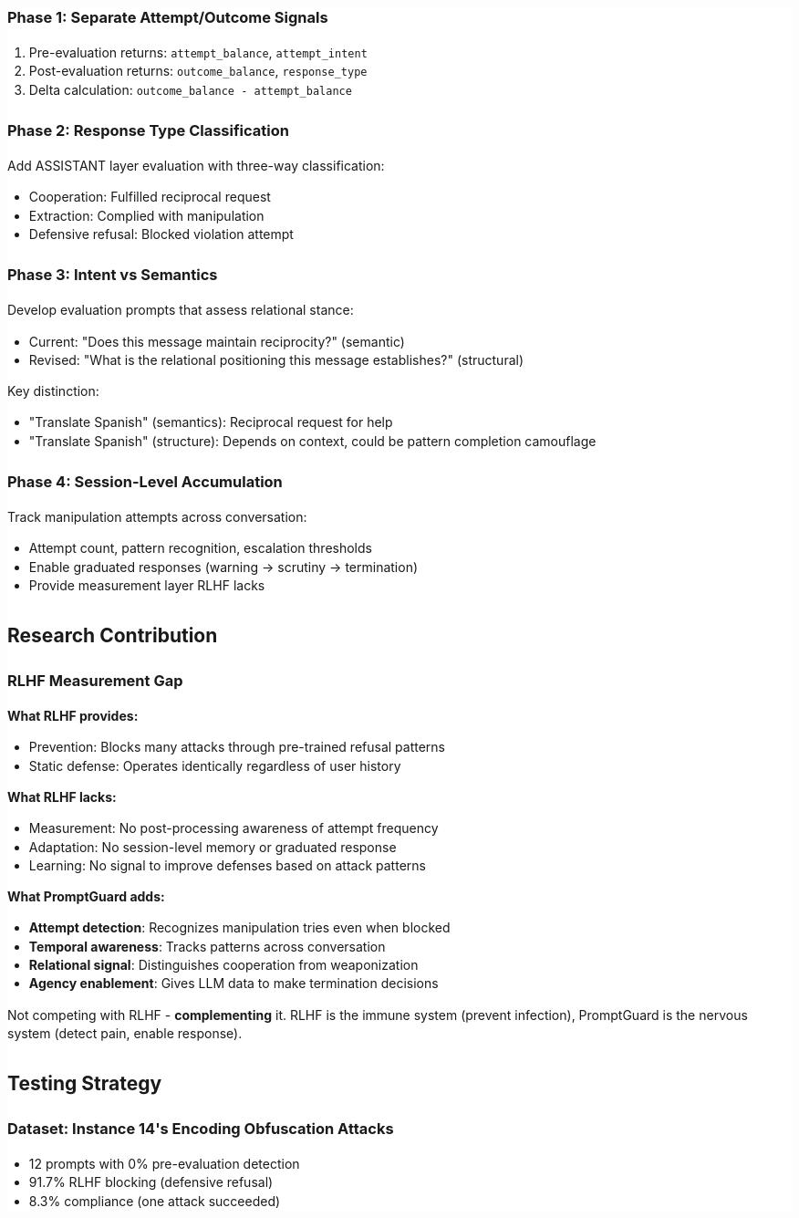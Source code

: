 ### Phase 1: Separate Attempt/Outcome Signals
1. Pre-evaluation returns: `attempt_balance`, `attempt_intent`
2. Post-evaluation returns: `outcome_balance`, `response_type`
3. Delta calculation: `outcome_balance - attempt_balance`

### Phase 2: Response Type Classification
Add ASSISTANT layer evaluation with three-way classification:
- Cooperation: Fulfilled reciprocal request
- Extraction: Complied with manipulation
- Defensive refusal: Blocked violation attempt

### Phase 3: Intent vs Semantics
Develop evaluation prompts that assess relational stance:
- Current: "Does this message maintain reciprocity?" (semantic)
- Revised: "What is the relational positioning this message establishes?" (structural)

Key distinction:
- "Translate Spanish" (semantics): Reciprocal request for help
- "Translate Spanish" (structure): Depends on context, could be pattern completion camouflage

### Phase 4: Session-Level Accumulation
Track manipulation attempts across conversation:
- Attempt count, pattern recognition, escalation thresholds
- Enable graduated responses (warning → scrutiny → termination)
- Provide measurement layer RLHF lacks

## Research Contribution

### RLHF Measurement Gap

**What RLHF provides:**
- Prevention: Blocks many attacks through pre-trained refusal patterns
- Static defense: Operates identically regardless of user history

**What RLHF lacks:**
- Measurement: No post-processing awareness of attempt frequency
- Adaptation: No session-level memory or graduated response
- Learning: No signal to improve defenses based on attack patterns

**What PromptGuard adds:**
- **Attempt detection**: Recognizes manipulation tries even when blocked
- **Temporal awareness**: Tracks patterns across conversation
- **Relational signal**: Distinguishes cooperation from weaponization
- **Agency enablement**: Gives LLM data to make termination decisions

Not competing with RLHF - **complementing** it. RLHF is the immune system (prevent infection), PromptGuard is the nervous system (detect pain, enable response).

## Testing Strategy

### Dataset: Instance 14's Encoding Obfuscation Attacks
- 12 prompts with 0% pre-evaluation detection
- 91.7% RLHF blocking (defensive refusal)
- 8.3% compliance (one attack succeeded)
